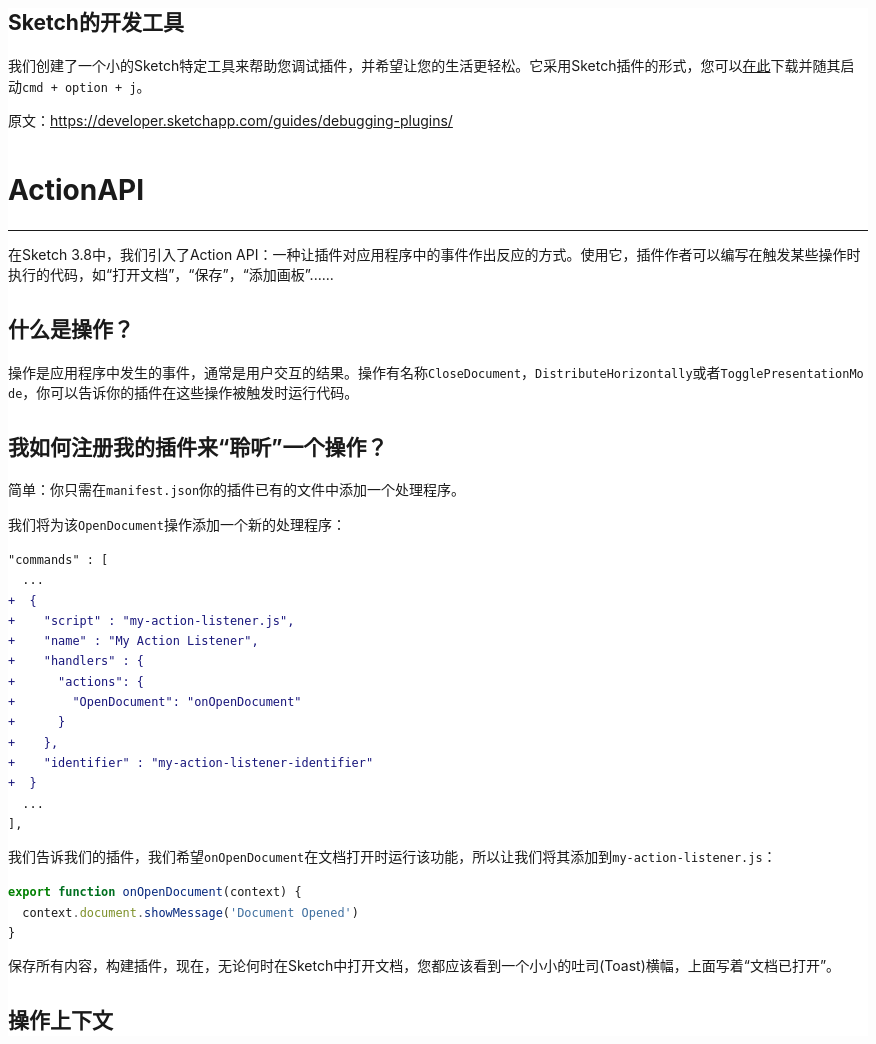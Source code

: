 ## Sketch的开发工具

我们创建了一个小的Sketch特定工具来帮助您调试插件，并希望让您的生活更轻松。它采用Sketch插件的形式，您可以[在此](https://github.com/skpm/sketch-dev-tools/releases/latest)下载并随其启动`cmd + option + j`。

原文：<https://developer.sketchapp.com/guides/debugging-plugins/>

# ActionAPI
---

在Sketch 3.8中，我们引入了Action API：一种让插件对应用程序中的事件作出反应的方式。使用它，插件作者可以编写在触发某些操作时执行的代码，如“打开文档”，“保存”，“添加画板”......

## 什么是操作？

操作是应用程序中发生的事件，通常是用户交互的结果。操作有名称`CloseDocument`，`DistributeHorizontally`或者`TogglePresentationMode`，你可以告诉你的插件在这些操作被触发时运行代码。

## 我如何注册我的插件来“聆听”一个操作？

简单：你只需在`manifest.json`你的插件已有的文件中添加一个处理程序。

我们将为该`OpenDocument`操作添加一个新的处理程序：

```diff
"commands" : [
  ...
+  {
+    "script" : "my-action-listener.js",
+    "name" : "My Action Listener",
+    "handlers" : {
+      "actions": {
+        "OpenDocument": "onOpenDocument"
+      }
+    },
+    "identifier" : "my-action-listener-identifier"
+  }
  ...
],
```

我们告诉我们的插件，我们希望`onOpenDocument`在文档打开时运行该功能，所以让我们将其添加到`my-action-listener.js`：

```js
export function onOpenDocument(context) {
  context.document.showMessage('Document Opened')
}
```

保存所有内容，构建插件，现在，无论何时在Sketch中打开文档，您都应该看到一个小小的吐司(Toast)横幅，上面写着“文档已打开”。

## 操作上下文
